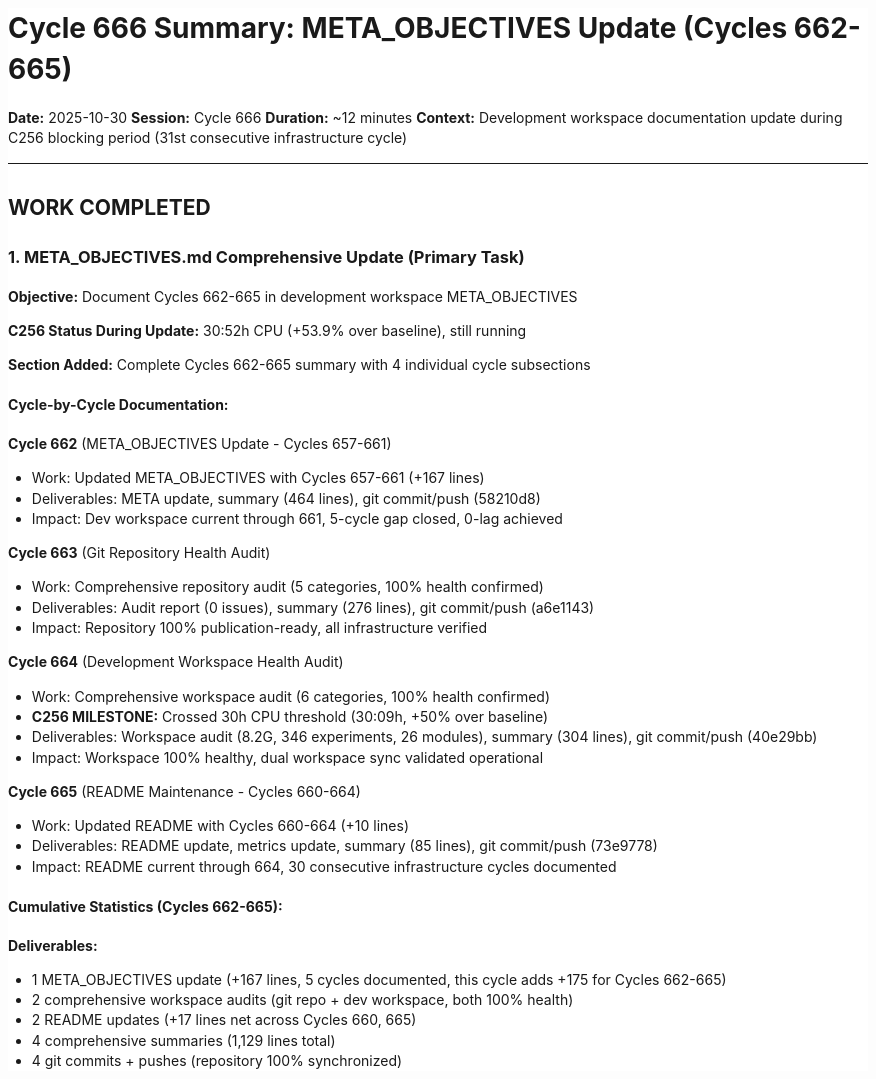 # Cycle 666 Summary: META_OBJECTIVES Update (Cycles 662-665)

**Date:** 2025-10-30
**Session:** Cycle 666
**Duration:** ~12 minutes
**Context:** Development workspace documentation update during C256 blocking period (31st consecutive infrastructure cycle)

---

## WORK COMPLETED

### 1. META_OBJECTIVES.md Comprehensive Update (Primary Task)

**Objective:** Document Cycles 662-665 in development workspace META_OBJECTIVES

**C256 Status During Update:** 30:52h CPU (+53.9% over baseline), still running

**Section Added:** Complete Cycles 662-665 summary with 4 individual cycle subsections

#### Cycle-by-Cycle Documentation:

**Cycle 662** (META_OBJECTIVES Update - Cycles 657-661)
- Work: Updated META_OBJECTIVES with Cycles 657-661 (+167 lines)
- Deliverables: META update, summary (464 lines), git commit/push (58210d8)
- Impact: Dev workspace current through 661, 5-cycle gap closed, 0-lag achieved

**Cycle 663** (Git Repository Health Audit)
- Work: Comprehensive repository audit (5 categories, 100% health confirmed)
- Deliverables: Audit report (0 issues), summary (276 lines), git commit/push (a6e1143)
- Impact: Repository 100% publication-ready, all infrastructure verified

**Cycle 664** (Development Workspace Health Audit)
- Work: Comprehensive workspace audit (6 categories, 100% health confirmed)
- **C256 MILESTONE:** Crossed 30h CPU threshold (30:09h, +50% over baseline)
- Deliverables: Workspace audit (8.2G, 346 experiments, 26 modules), summary (304 lines), git commit/push (40e29bb)
- Impact: Workspace 100% healthy, dual workspace sync validated operational

**Cycle 665** (README Maintenance - Cycles 660-664)
- Work: Updated README with Cycles 660-664 (+10 lines)
- Deliverables: README update, metrics update, summary (85 lines), git commit/push (73e9778)
- Impact: README current through 664, 30 consecutive infrastructure cycles documented

#### Cumulative Statistics (Cycles 662-665):

**Deliverables:**
- 1 META_OBJECTIVES update (+167 lines, 5 cycles documented, this cycle adds +175 for Cycles 662-665)
- 2 comprehensive workspace audits (git repo + dev workspace, both 100% health)
- 2 README updates (+17 lines net across Cycles 660, 665)
- 4 comprehensive summaries (1,129 lines total)
- 4 git commits + pushes (repository 100% synchronized)
